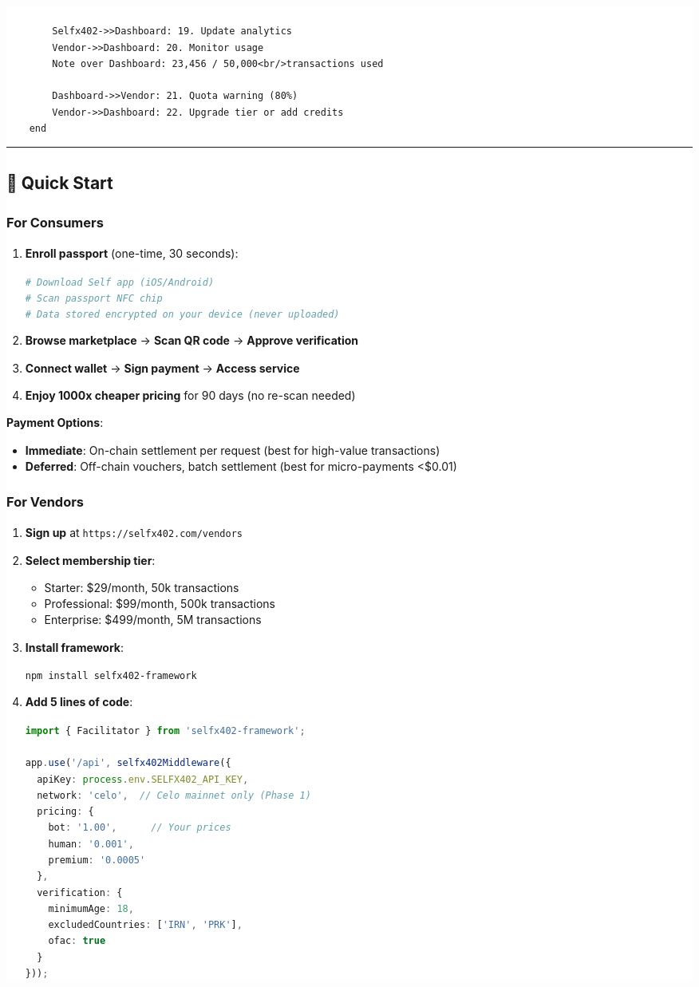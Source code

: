 ```mermaid

        Selfx402->>Dashboard: 19. Update analytics
        Vendor->>Dashboard: 20. Monitor usage
        Note over Dashboard: 23,456 / 50,000<br/>transactions used

        Dashboard->>Vendor: 21. Quota warning (80%)
        Vendor->>Dashboard: 22. Upgrade tier or add credits
    end
```

---

## 🚀 Quick Start

### For Consumers

1. **Enroll passport** (one-time, 30 seconds):
   ```bash
   # Download Self app (iOS/Android)
   # Scan passport NFC chip
   # Data stored encrypted on your device (never uploaded)
   ```

2. **Browse marketplace** → **Scan QR code** → **Approve verification**

3. **Connect wallet** → **Sign payment** → **Access service**

4. **Enjoy 1000x cheaper pricing** for 90 days (no re-scan needed)

**Payment Options**:
- **Immediate**: On-chain settlement per request (best for high-value transactions)
- **Deferred**: Off-chain vouchers, batch settlement (best for micro-payments <$0.01)

### For Vendors

1. **Sign up** at `https://selfx402.com/vendors`

2. **Select membership tier**:
   - Starter: $29/month, 50k transactions
   - Professional: $99/month, 500k transactions
   - Enterprise: $499/month, 5M transactions

3. **Install framework**:
   ```bash
   npm install selfx402-framework
   ```

4. **Add 5 lines of code**:
   ```typescript
   import { Facilitator } from 'selfx402-framework';

   app.use('/api', selfx402Middleware({
     apiKey: process.env.SELFX402_API_KEY,
     network: 'celo',  // Celo mainnet only (Phase 1)
     pricing: {
       bot: '1.00',      // Your prices
       human: '0.001',
       premium: '0.0005'
     },
     verification: {
       minimumAge: 18,
       excludedCountries: ['IRN', 'PRK'],
       ofac: true
     }
   }));
   ```
